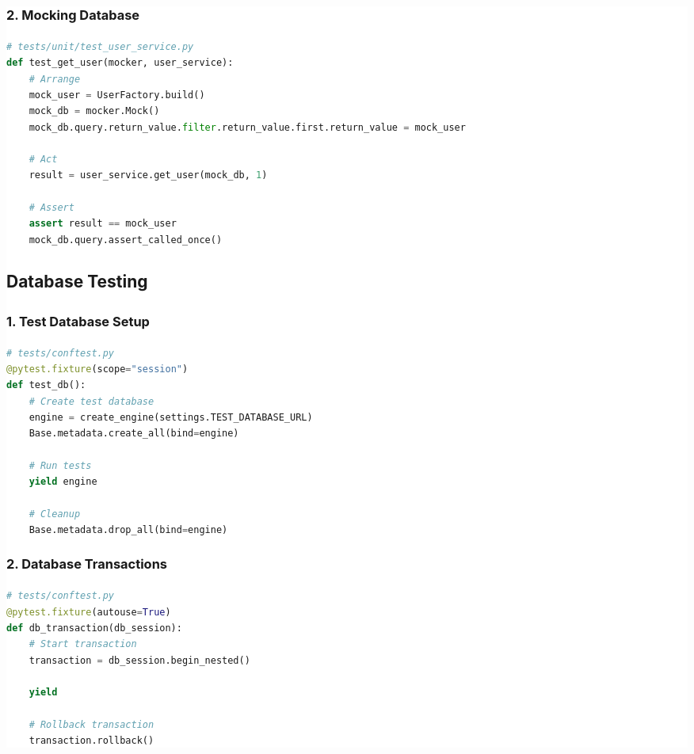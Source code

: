 ### 2. Mocking Database

```python
# tests/unit/test_user_service.py
def test_get_user(mocker, user_service):
    # Arrange
    mock_user = UserFactory.build()
    mock_db = mocker.Mock()
    mock_db.query.return_value.filter.return_value.first.return_value = mock_user
    
    # Act
    result = user_service.get_user(mock_db, 1)
    
    # Assert
    assert result == mock_user
    mock_db.query.assert_called_once()
```

## Database Testing

### 1. Test Database Setup

```python
# tests/conftest.py
@pytest.fixture(scope="session")
def test_db():
    # Create test database
    engine = create_engine(settings.TEST_DATABASE_URL)
    Base.metadata.create_all(bind=engine)
    
    # Run tests
    yield engine
    
    # Cleanup
    Base.metadata.drop_all(bind=engine)
```

### 2. Database Transactions

```python
# tests/conftest.py
@pytest.fixture(autouse=True)
def db_transaction(db_session):
    # Start transaction
    transaction = db_session.begin_nested()
    
    yield
    
    # Rollback transaction
    transaction.rollback()
```
